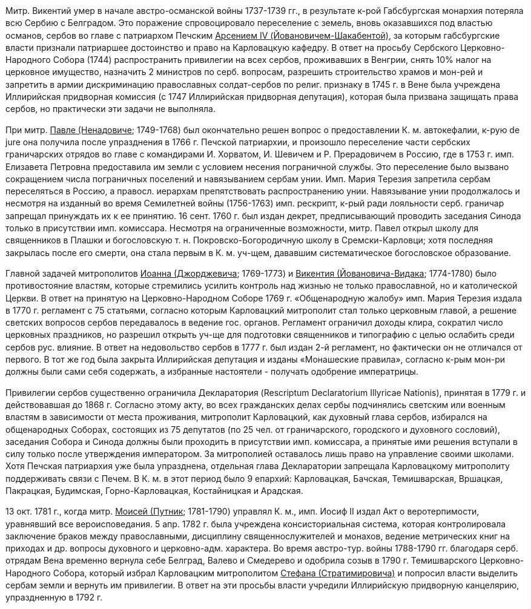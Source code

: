 Митр. Викентий умер в начале австро-османской войны 1737-1739 гг., в результате к-рой Габсбургская монархия потеряла всю Сербию с Белградом. Это поражение спровоцировало переселение с земель, вновь оказавшихся под властью османов, сербов во главе с патриархом Печским [Арсением IV (Йовановичем-Шакабентой)](<https://pravenc.ru/text/Арсением IV (Йовановичем-Шакабентой).html>), за которым габсбургские власти признали патриаршее достоинство и право на Карловацкую кафедру. В ответ на просьбу Сербского Церковно-Народного Собора (1744) распространить привилегии на всех сербов, проживавших в Венгрии, снять 10% налог на церковное имущество, назначить 2 министров по серб. вопросам, разрешить строительство храмов и мон-рей и запретить в армии дискриминацию православных солдат-сербов по религ. признаку в 1745 г. в Вене была учреждена Иллирийская придворная комиссия (с 1747 Иллирийская придворная депутация), которая была призвана защищать права сербов, но практически эти задачи не выполняла.

При митр. [Павле (Ненадовиче](<https://pravenc.ru/text/Павле (Ненадовиче.html>); 1749-1768) был окончательно решен вопрос о предоставлении К. м. автокефалии, к-рую de jure она получила после упразднения в 1766 г. Печской патриархии, и произошло переселение части сербских граничарских отрядов во главе с командирами И. Хорватом, И. Шевичем и Р. Прерадовичем в Россию, где в 1753 г. имп. Елизавета Петровна предоставила им земли с условием несения пограничной службы. Это переселение было вызвано сокращением числа пограничных поселений и навязыванием сербам унии. Имп. Мария Терезия запретила сербам переселяться в Россию, а правосл. иерархам препятствовать распространению унии. Навязывание унии продолжалось и несмотря на изданный во время Семилетней войны (1756-1763) имп. рескрипт, к-рый ради лояльности серб. граничар запрещал принуждать их к ее принятию. 16 сент. 1760 г. был издан декрет, предписывающий проводить заседания Синода только в присутствии имп. комиссара. Несмотря на ограниченные возможности, митр. Павел открыл школу для священников в Плашки и богословскую т. н. Покровско-Богородичную школу в Сремски-Карловци; хотя последняя закрылась после его смерти, она стала первым в К. м. уч-щем, дававшим систематическое богословское образование.

Главной задачей митрополитов [Иоанна (Джорджевича](<https://pravenc.ru/text/Иоанна (Джорджевича.html>); 1769-1773) и [Викентия (Йовановича-Видака](<https://pravenc.ru/text/Викентия (Йовановича-Видака.html>); 1774-1780) было противостояние властям, которые стремились усилить контроль над жизнью не только православной, но и католической Церкви. В ответ на принятую на Церковно-Народном Соборе 1769 г. «Общенародную жалобу» имп. Мария Терезия издала в 1770 г. регламент с 75 статьями, согласно которым Карловацкий митрополит стал только церковным главой, а решение светских вопросов сербов передавалось в ведение гос. органов. Регламент ограничил доходы клира, сократил число церковных праздников, но разрешил открыть уч-ще для подготовки священников и типографию с целью ослабить среди сербов рус. влияние. В ответ на недовольство сербов в 1777 г. был издан 2-й регламент, но фактически он не отличался от первого. В тот же год была закрыта Иллирийская депутация и изданы «Монашеские правила», согласно к-рым мон-ри должны были сами себя содержать, а избранные настоятели - получать одобрение императрицы.

Привилегии сербов существенно ограничила Декларатория (Rescriptum Declaratorium Illyricae Nationis), принятая в 1779 г. и действовавшая до 1868 г. Согласно этому акту, во всех гражданских делах сербы подчинялись светским или военным властям в зависимости от места проживания, митрополит Карловацкий, как духовный глава сербов, избирался на общенародных Соборах, состоящих из 75 депутатов (по 25 чел. от граничарского, городского и духовного сословий), заседания Собора и Синода должны были проходить в присутствии имп. комиссара, а принятые ими решения вступали в силу только после утверждения императором. За митрополией оставалось лишь право на управление своими школами. Хотя Печская патриархия уже была упразднена, отдельная глава Декларатории запрещала Карловацкому митрополиту поддерживать связи с Печем. В К. м. в этот период было 9 епархий: Карловацкая, Бачская, Темишварская, Вршацкая, Пакрацкая, Будимская, Горно-Карловацкая, Костайницкая и Арадская.

13 окт. 1781 г., когда митр. [Моисей (Путник](<https://pravenc.ru/text/Моисей (Путник.html>); 1781-1790) управлял К. м., имп. Иосиф II издал Акт о веротерпимости, уравнявший все вероисповедания. 5 апр. 1782 г. была учреждена консисториальная система, которая контролировала заключение браков между православными, дисциплину священнослужителей и монахов, ведение метрических книг на приходах и др. вопросы духовного и церковно-адм. характера. Во время австро-тур. войны 1788-1790 гг. благодаря серб. отрядам Вена временно вернула себе Белград, Валево и Смедерево и одобрила созыв в 1790 г. Темишварского Церковно-Народного Собора, который избрал Карловацким митрополитом [Стефана (Стратимировича)](<https://pravenc.ru/text/Стефана (Стратимировича).html>) и попросил власти выделить сербам земли и вернуть им привилегии. В ответ на эти просьбы власти учредили Иллирийскую придворную канцелярию, упраздненную в 1792 г.
